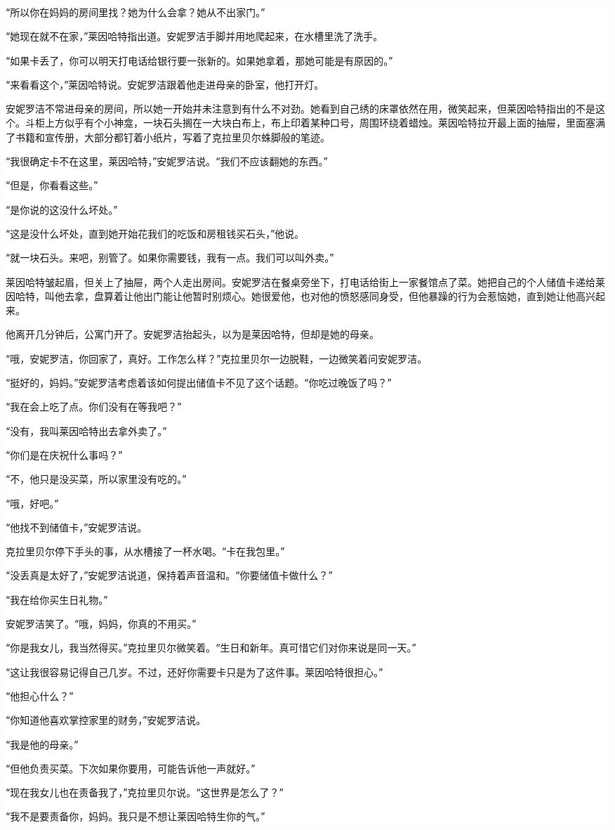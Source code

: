 “所以你在妈妈的房间里找？她为什么会拿？她从不出家门。”

“她现在就不在家，”莱因哈特指出道。安妮罗洁手脚并用地爬起来，在水槽里洗了洗手。

“如果卡丢了，你可以明天打电话给银行要一张新的。如果她拿着，那她可能是有原因的。”

“来看看这个，”莱因哈特说。安妮罗洁跟着他走进母亲的卧室，他打开灯。

安妮罗洁不常进母亲的房间，所以她一开始并未注意到有什么不对劲。她看到自己绣的床罩依然在用，微笑起来，但莱因哈特指出的不是这个。斗柜上方似乎有个小神龛，一块石头搁在一大块白布上，布上印着某种口号，周围环绕着蜡烛。莱因哈特拉开最上面的抽屉，里面塞满了书籍和宣传册，大部分都钉着小纸片，写着了克拉里贝尔蛛脚般的笔迹。

“我很确定卡不在这里，莱因哈特，”安妮罗洁说。“我们不应该翻她的东西。”

“但是，你看看这些。”

“是你说的这没什么坏处。”

“这是没什么坏处，直到她开始花我们的吃饭和房租钱买石头，”他说。

“就一块石头。来吧，别管了。如果你需要钱，我有一点。我们可以叫外卖。”

莱因哈特皱起眉，但关上了抽屉，两个人走出房间。安妮罗洁在餐桌旁坐下，打电话给街上一家餐馆点了菜。她把自己的个人储值卡递给莱因哈特，叫他去拿，盘算着让他出门能让他暂时别烦心。她很爱他，也对他的愤怒感同身受，但他暴躁的行为会惹恼她，直到她让他高兴起来。

他离开几分钟后，公寓门开了。安妮罗洁抬起头，以为是莱因哈特，但却是她的母亲。

“哦，安妮罗洁，你回家了，真好。工作怎么样？”克拉里贝尔一边脱鞋，一边微笑着问安妮罗洁。

“挺好的，妈妈。”安妮罗洁考虑着该如何提出储值卡不见了这个话题。“你吃过晚饭了吗？”

“我在会上吃了点。你们没有在等我吧？”

“没有，我叫莱因哈特出去拿外卖了。”

“你们是在庆祝什么事吗？”

“不，他只是没买菜，所以家里没有吃的。”

“哦，好吧。”

“他找不到储值卡，”安妮罗洁说。

克拉里贝尔停下手头的事，从水槽接了一杯水喝。“卡在我包里。”

“没丢真是太好了，”安妮罗洁说道，保持着声音温和。“你要储值卡做什么？”

“我在给你买生日礼物。”

安妮罗洁笑了。“哦，妈妈，你真的不用买。”

“你是我女儿，我当然得买。”克拉里贝尔微笑着。“生日和新年。真可惜它们对你来说是同一天。”

“这让我很容易记得自己几岁。不过，还好你需要卡只是为了这件事。莱因哈特很担心。”

“他担心什么？”

“你知道他喜欢掌控家里的财务，”安妮罗洁说。

“我是他的母亲。”

“但他负责买菜。下次如果你要用，可能告诉他一声就好。”

“现在我女儿也在责备我了，”克拉里贝尔说。“这世界是怎么了？”

“我不是要责备你，妈妈。我只是不想让莱因哈特生你的气。”
